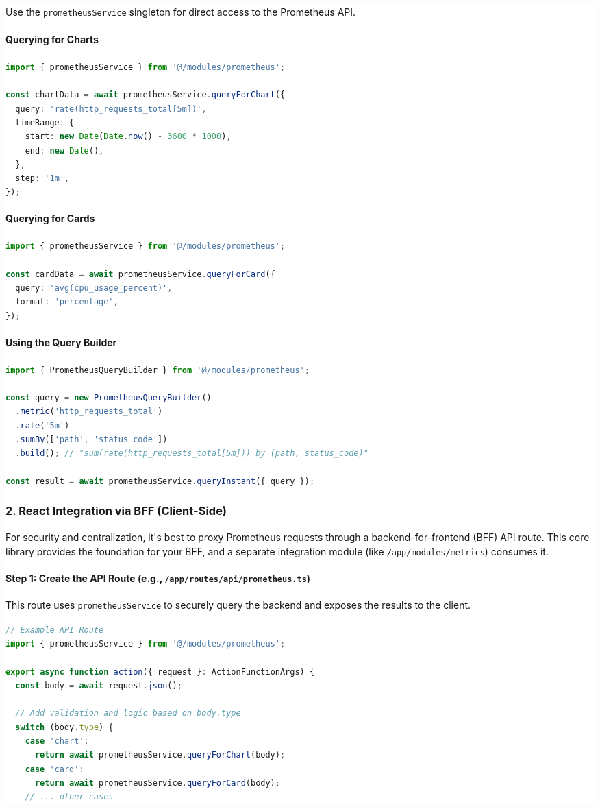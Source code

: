 Use the `prometheusService` singleton for direct access to the Prometheus API.

#### Querying for Charts

```typescript
import { prometheusService } from '@/modules/prometheus';

const chartData = await prometheusService.queryForChart({
  query: 'rate(http_requests_total[5m])',
  timeRange: {
    start: new Date(Date.now() - 3600 * 1000),
    end: new Date(),
  },
  step: '1m',
});
```

#### Querying for Cards

```typescript
import { prometheusService } from '@/modules/prometheus';

const cardData = await prometheusService.queryForCard({
  query: 'avg(cpu_usage_percent)',
  format: 'percentage',
});
```

#### Using the Query Builder

```typescript
import { PrometheusQueryBuilder } from '@/modules/prometheus';

const query = new PrometheusQueryBuilder()
  .metric('http_requests_total')
  .rate('5m')
  .sumBy(['path', 'status_code'])
  .build(); // "sum(rate(http_requests_total[5m])) by (path, status_code)"

const result = await prometheusService.queryInstant({ query });
```

### 2. React Integration via BFF (Client-Side)

For security and centralization, it's best to proxy Prometheus requests through a backend-for-frontend (BFF) API route. This core library provides the foundation for your BFF, and a separate integration module (like `/app/modules/metrics`) consumes it.

#### Step 1: Create the API Route (e.g., `/app/routes/api/prometheus.ts`)

This route uses `prometheusService` to securely query the backend and exposes the results to the client.

```typescript
// Example API Route
import { prometheusService } from '@/modules/prometheus';

export async function action({ request }: ActionFunctionArgs) {
  const body = await request.json();

  // Add validation and logic based on body.type
  switch (body.type) {
    case 'chart':
      return await prometheusService.queryForChart(body);
    case 'card':
      return await prometheusService.queryForCard(body);
    // ... other cases
```